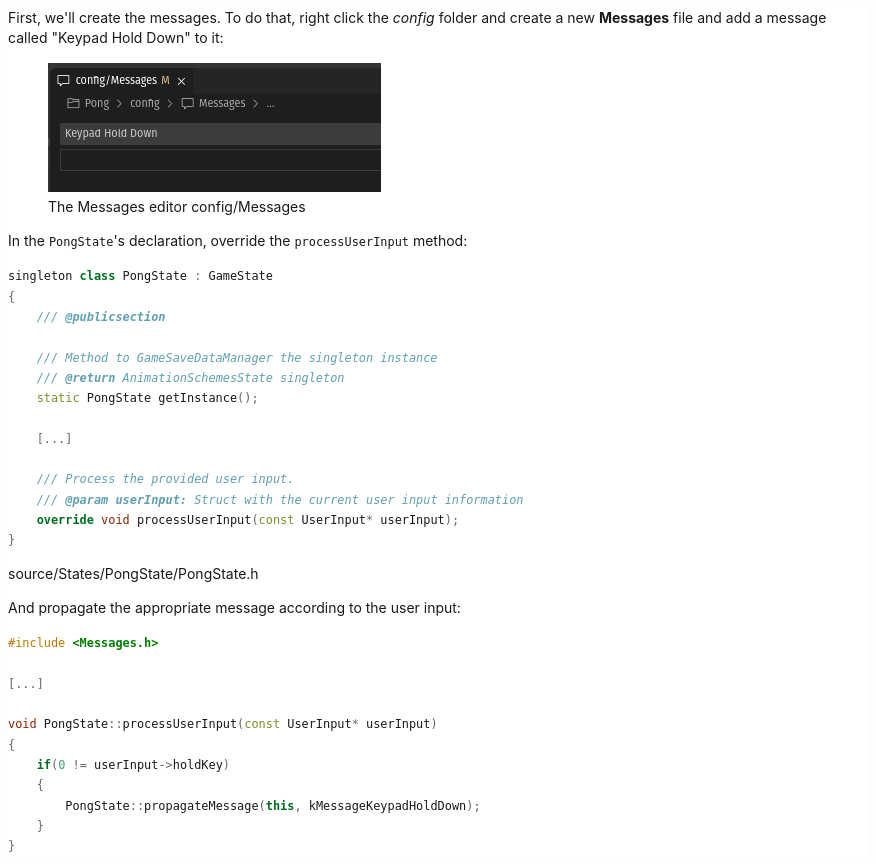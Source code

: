 First, we'll create the messages. To do that, right click the _config_ folder and create a new **Messages** file and add a message called "Keypad Hold Down" to it:

<figure>
    <a href="/documentation/images/tutorial/messages.png" data-toggle="lightbox" data-gallery="gallery" data-caption="The Messages editor">
        <img src="/documentation/images/tutorial/messages.png" />
    </a>
    <figcaption>
        The Messages editor
        <span class="filepath">
            config/Messages
        </span>
    </figcaption>
</figure>

In the `PongState`'s declaration, override the `processUserInput` method:

```cpp
singleton class PongState : GameState
{
    /// @publicsection

    /// Method to GameSaveDataManager the singleton instance
    /// @return AnimationSchemesState singleton
    static PongState getInstance();

    [...]

    /// Process the provided user input.
    /// @param userInput: Struct with the current user input information
    override void processUserInput(const UserInput* userInput);
}
```

<div class="codecaption">
    <span class="filepath">
        source/States/PongState/PongState.h
    </span>
</div>

And propagate the appropriate message according to the user input:

```cpp
#include <Messages.h>

[...]

void PongState::processUserInput(const UserInput* userInput)
{
    if(0 != userInput->holdKey)
    {
        PongState::propagateMessage(this, kMessageKeypadHoldDown);
    }
}
```
